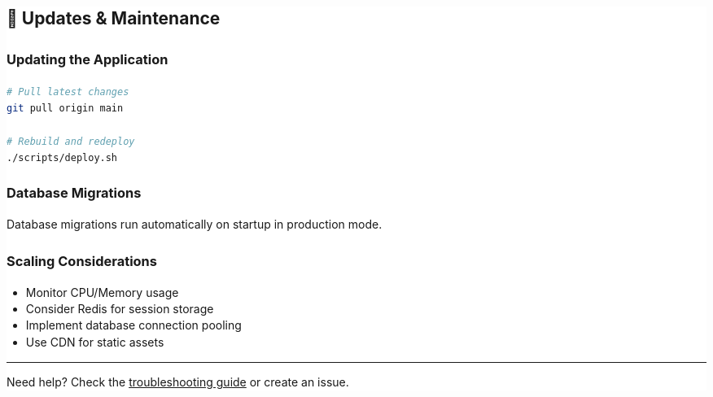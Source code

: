 ## 🔄 Updates & Maintenance

### Updating the Application
```bash
# Pull latest changes
git pull origin main

# Rebuild and redeploy
./scripts/deploy.sh
```

### Database Migrations
Database migrations run automatically on startup in production mode.

### Scaling Considerations
- Monitor CPU/Memory usage
- Consider Redis for session storage
- Implement database connection pooling
- Use CDN for static assets

---

Need help? Check the [troubleshooting guide](TROUBLESHOOTING.md) or create an issue.
